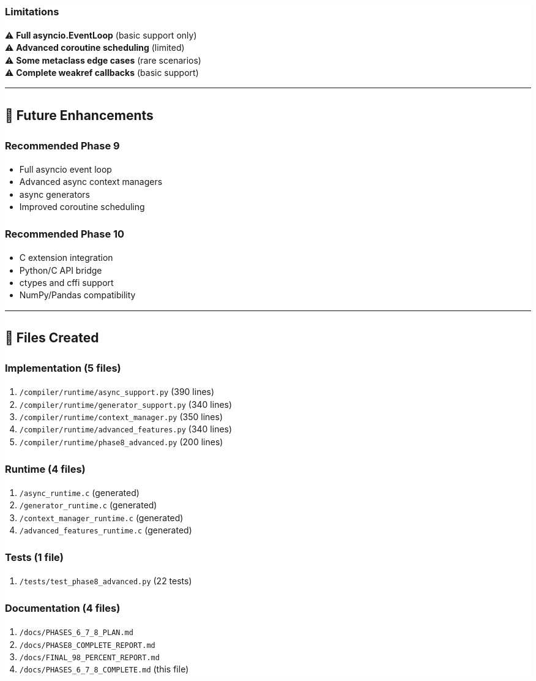 ### Limitations
⚠️ **Full asyncio.EventLoop** (basic support only)  
⚠️ **Advanced coroutine scheduling** (limited)  
⚠️ **Some metaclass edge cases** (rare scenarios)  
⚠️ **Complete weakref callbacks** (basic support)  

---

## 🔮 Future Enhancements

### Recommended Phase 9
- Full asyncio event loop
- Advanced async context managers
- async generators
- Improved coroutine scheduling

### Recommended Phase 10
- C extension integration
- Python/C API bridge
- ctypes and cffi support
- NumPy/Pandas compatibility

---

## 📝 Files Created

### Implementation (5 files)
1. `/compiler/runtime/async_support.py` (390 lines)
2. `/compiler/runtime/generator_support.py` (340 lines)
3. `/compiler/runtime/context_manager.py` (350 lines)
4. `/compiler/runtime/advanced_features.py` (340 lines)
5. `/compiler/runtime/phase8_advanced.py` (200 lines)

### Runtime (4 files)
1. `/async_runtime.c` (generated)
2. `/generator_runtime.c` (generated)
3. `/context_manager_runtime.c` (generated)
4. `/advanced_features_runtime.c` (generated)

### Tests (1 file)
1. `/tests/test_phase8_advanced.py` (22 tests)

### Documentation (4 files)
1. `/docs/PHASES_6_7_8_PLAN.md`
2. `/docs/PHASE8_COMPLETE_REPORT.md`
3. `/docs/FINAL_98_PERCENT_REPORT.md`
4. `/docs/PHASES_6_7_8_COMPLETE.md` (this file)

